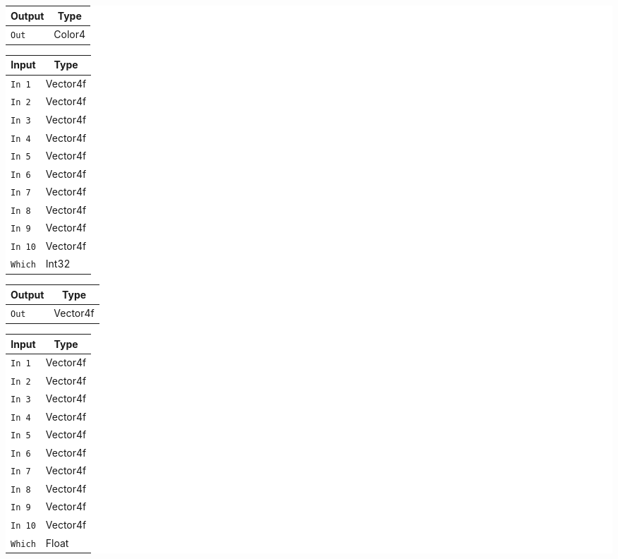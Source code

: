 | Output | Type |
| --- | --- |
| `Out` | Color4 |

| Input | Type |
| --- | --- |
| `In 1` | Vector4f |
| `In 2` | Vector4f |
| `In 3` | Vector4f |
| `In 4` | Vector4f |
| `In 5` | Vector4f |
| `In 6` | Vector4f |
| `In 7` | Vector4f |
| `In 8` | Vector4f |
| `In 9` | Vector4f |
| `In 10` | Vector4f |
| `Which` | Int32 |

| Output | Type |
| --- | --- |
| `Out` | Vector4f |

| Input | Type |
| --- | --- |
| `In 1` | Vector4f |
| `In 2` | Vector4f |
| `In 3` | Vector4f |
| `In 4` | Vector4f |
| `In 5` | Vector4f |
| `In 6` | Vector4f |
| `In 7` | Vector4f |
| `In 8` | Vector4f |
| `In 9` | Vector4f |
| `In 10` | Vector4f |
| `Which` | Float |
